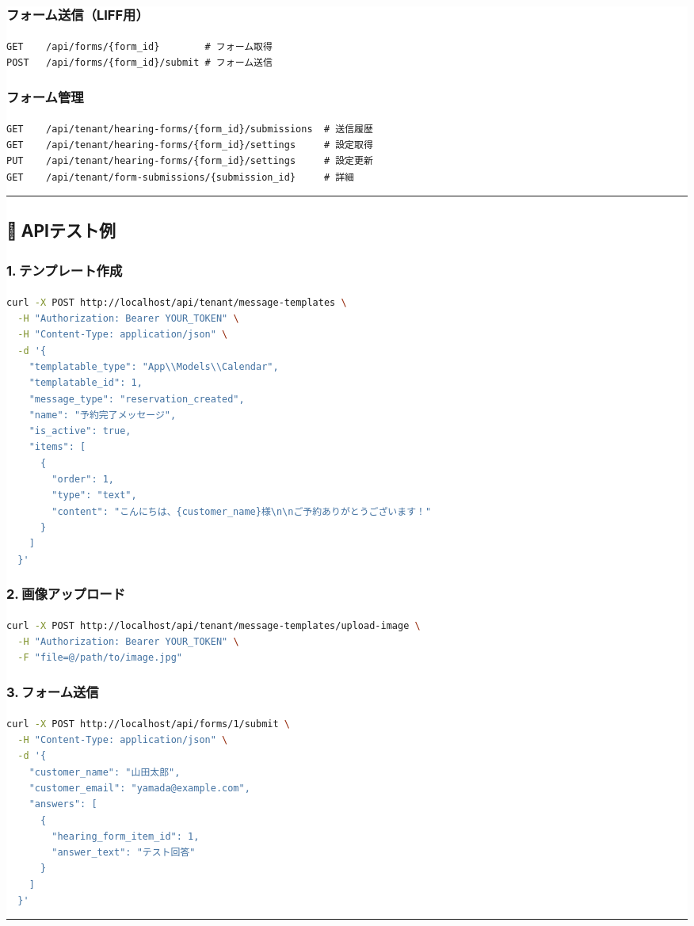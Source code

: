 ### フォーム送信（LIFF用）
```
GET    /api/forms/{form_id}        # フォーム取得
POST   /api/forms/{form_id}/submit # フォーム送信
```

### フォーム管理
```
GET    /api/tenant/hearing-forms/{form_id}/submissions  # 送信履歴
GET    /api/tenant/hearing-forms/{form_id}/settings     # 設定取得
PUT    /api/tenant/hearing-forms/{form_id}/settings     # 設定更新
GET    /api/tenant/form-submissions/{submission_id}     # 詳細
```

---

## 🧪 APIテスト例

### 1. テンプレート作成

```bash
curl -X POST http://localhost/api/tenant/message-templates \
  -H "Authorization: Bearer YOUR_TOKEN" \
  -H "Content-Type: application/json" \
  -d '{
    "templatable_type": "App\\Models\\Calendar",
    "templatable_id": 1,
    "message_type": "reservation_created",
    "name": "予約完了メッセージ",
    "is_active": true,
    "items": [
      {
        "order": 1,
        "type": "text",
        "content": "こんにちは、{customer_name}様\n\nご予約ありがとうございます！"
      }
    ]
  }'
```

### 2. 画像アップロード

```bash
curl -X POST http://localhost/api/tenant/message-templates/upload-image \
  -H "Authorization: Bearer YOUR_TOKEN" \
  -F "file=@/path/to/image.jpg"
```

### 3. フォーム送信

```bash
curl -X POST http://localhost/api/forms/1/submit \
  -H "Content-Type: application/json" \
  -d '{
    "customer_name": "山田太郎",
    "customer_email": "yamada@example.com",
    "answers": [
      {
        "hearing_form_item_id": 1,
        "answer_text": "テスト回答"
      }
    ]
  }'
```

---